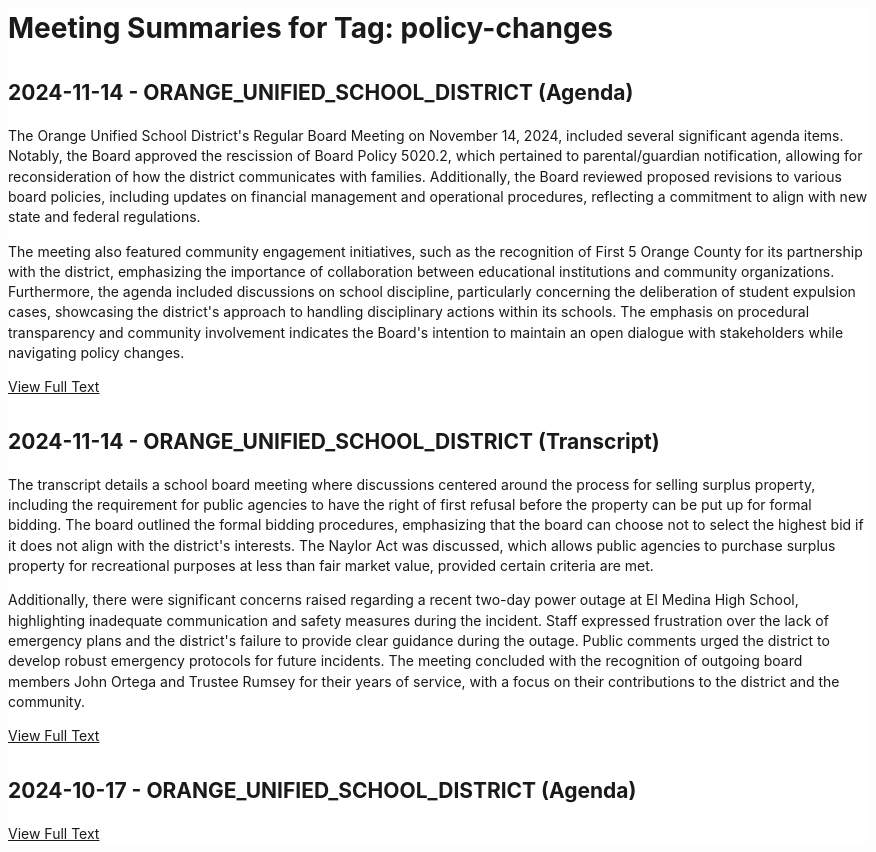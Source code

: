 # Meeting Summaries for Tag: policy-changes

## 2024-11-14 - ORANGE_UNIFIED_SCHOOL_DISTRICT (Agenda)

The Orange Unified School District's Regular Board Meeting on November 14, 2024, included several significant agenda items. Notably, the Board approved the rescission of Board Policy 5020.2, which pertained to parental/guardian notification, allowing for reconsideration of how the district communicates with families. Additionally, the Board reviewed proposed revisions to various board policies, including updates on financial management and operational procedures, reflecting a commitment to align with new state and federal regulations. 

The meeting also featured community engagement initiatives, such as the recognition of First 5 Orange County for its partnership with the district, emphasizing the importance of collaboration between educational institutions and community organizations. Furthermore, the agenda included discussions on school discipline, particularly concerning the deliberation of student expulsion cases, showcasing the district's approach to handling disciplinary actions within its schools. The emphasis on procedural transparency and community involvement indicates the Board's intention to maintain an open dialogue with stakeholders while navigating policy changes.

[View Full Text](https://raw.githubusercontent.com/CivicLens/__experiments_CA/refs/heads/main/data/countries/usa/states/ca/counties/orange/school_boards/orange_unified_school_district/2024/2024-11-14-agenda.txt)

## 2024-11-14 - ORANGE_UNIFIED_SCHOOL_DISTRICT (Transcript)

The transcript details a school board meeting where discussions centered around the process for selling surplus property, including the requirement for public agencies to have the right of first refusal before the property can be put up for formal bidding. The board outlined the formal bidding procedures, emphasizing that the board can choose not to select the highest bid if it does not align with the district's interests. The Naylor Act was discussed, which allows public agencies to purchase surplus property for recreational purposes at less than fair market value, provided certain criteria are met. 

Additionally, there were significant concerns raised regarding a recent two-day power outage at El Medina High School, highlighting inadequate communication and safety measures during the incident. Staff expressed frustration over the lack of emergency plans and the district's failure to provide clear guidance during the outage. Public comments urged the district to develop robust emergency protocols for future incidents. The meeting concluded with the recognition of outgoing board members John Ortega and Trustee Rumsey for their years of service, with a focus on their contributions to the district and the community.

[View Full Text](https://raw.githubusercontent.com/CivicLens/__experiments_CA/refs/heads/main/data/countries/usa/states/ca/counties/orange/school_boards/orange_unified_school_district/2024/2024-11-14-transcript.cleaned.txt)

## 2024-10-17 - ORANGE_UNIFIED_SCHOOL_DISTRICT (Agenda)



[View Full Text](https://raw.githubusercontent.com/CivicLens/__experiments_CA/refs/heads/main/data/countries/usa/states/ca/counties/orange/school_boards/orange_unified_school_district/2024/2024-10-17-agenda.txt)
